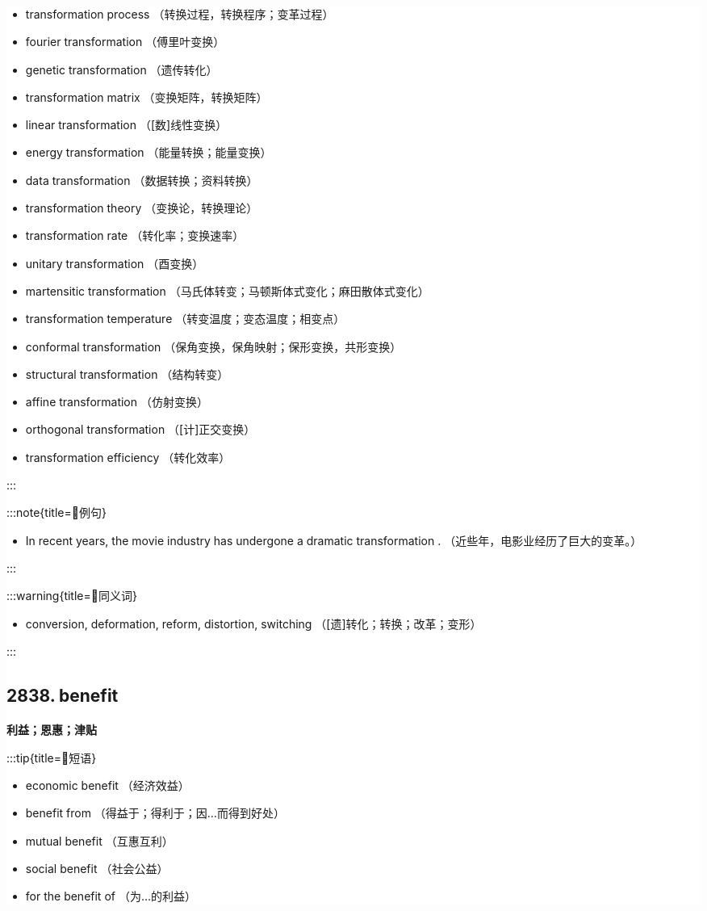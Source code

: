 - transformation process （转换过程，转换程序；变革过程）

- fourier transformation （傅里叶变换）

- genetic transformation （遗传转化）

- transformation matrix （变换矩阵，转换矩阵）

- linear transformation （[数]线性变换）

- energy transformation （能量转换；能量变换）

- data transformation （数据转换；资料转换）

- transformation theory （变换论，转换理论）

- transformation rate （转化率；变换速率）

- unitary transformation （酉变换）

- martensitic transformation （马氏体转变；马顿斯体式变化；麻田散体式变化）

- transformation temperature （转变温度；变态温度；相变点）

- conformal transformation （保角变换，保角映射；保形变换，共形变换）

- structural transformation （结构转变）

- affine transformation （仿射变换）

- orthogonal transformation （[计]正交变换）

- transformation efficiency （转化效率）

:::

:::note{title=🎤例句}

- In recent years, the movie industry has undergone a dramatic transformation . （近些年，电影业经历了巨大的变革。）

:::

:::warning{title=🤔同义词}

- conversion, deformation, reform, distortion, switching （[遗]转化；转换；改革；变形）

:::


## 2838. benefit

**利益；恩惠；津贴**

:::tip{title=🤩短语}

- economic benefit （经济效益）

- benefit from （得益于；得利于；因…而得到好处）

- mutual benefit （互惠互利）

- social benefit （社会公益）

- for the benefit of （为…的利益）
